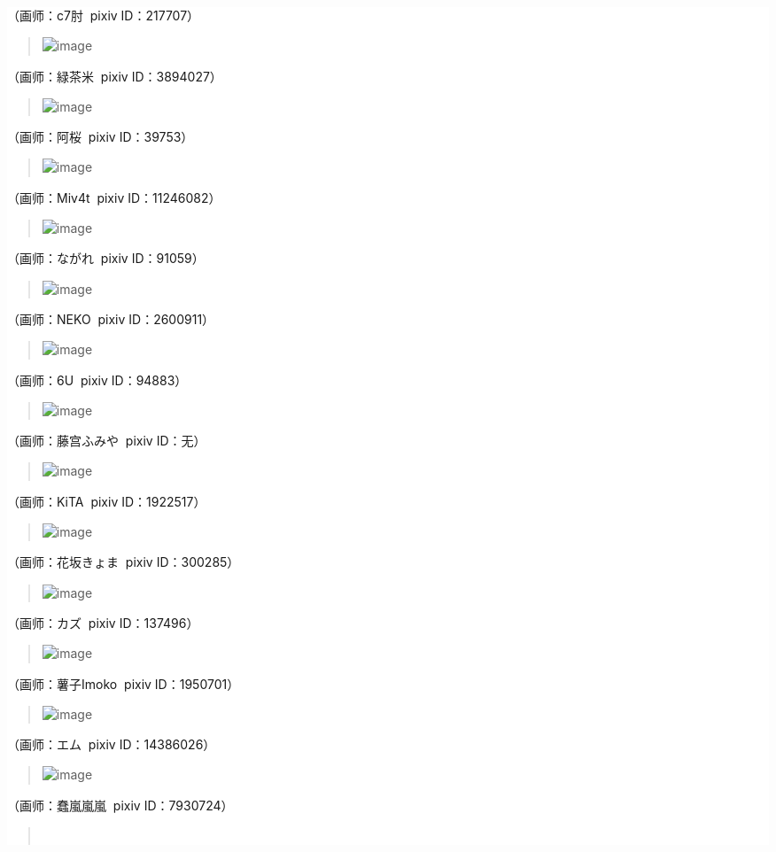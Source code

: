 （画师：c7肘  pixiv ID：217707）

> ![image](http://www.uzkk.net/wp-content/uploads/2018/11/56608755_p0-1024x683.jpg)

（画师：緑茶米  pixiv ID：3894027）

> ![image](http://www.uzkk.net/wp-content/uploads/2018/11/10485325_p0-1024x587.jpg)

（画师：阿桜  pixiv ID：39753）

> ![image](http://www.uzkk.net/wp-content/uploads/2018/11/60181142_p0-1024x558.jpg)

（画师：Miv4t  pixiv ID：11246082）

> ![image](http://www.uzkk.net/wp-content/uploads/2018/11/52485871_p0.jpg)

（画师：ながれ  pixiv ID：91059）

> ![image](http://www.uzkk.net/wp-content/uploads/2018/11/33060621_p0-1024x620.jpg)

（画师：NEKO  pixiv ID：2600911）

> ![image](http://www.uzkk.net/wp-content/uploads/2018/11/32930078_p0.jpg)

（画师：6U  pixiv ID：94883）

> ![image](http://www.uzkk.net/wp-content/uploads/2018/11/Saigyouji.Yuyuko.Living.full_.1752065-751x1024.jpg)

（画师：藤宫ふみや  pixiv ID：无）

> ![image](http://www.uzkk.net/wp-content/uploads/2018/11/61478681_p0-1024x671.jpg)

（画师：KiTA  pixiv ID：1922517）

> ![image](http://www.uzkk.net/wp-content/uploads/2018/11/38997534_p0-1024x724.jpg)

（画师：花坂きょま  pixiv ID：300285）

> ![image](http://www.uzkk.net/wp-content/uploads/2018/11/65151940_p0.jpg)

（画师：カズ  pixiv ID：137496）

> ![image](http://www.uzkk.net/wp-content/uploads/2018/11/41374820_p0-1024x1024.png)

（画师：薯子Imoko  pixiv ID：1950701）

> ![image](http://www.uzkk.net/wp-content/uploads/2018/11/57025355_p0.jpg)

（画师：エム  pixiv ID：14386026）

> ![image](http://www.uzkk.net/wp-content/uploads/2018/11/66570740_p1-1024x576.jpg)

（画师：蠢嵐嵐嵐  pixiv ID：7930724）

>  

	
